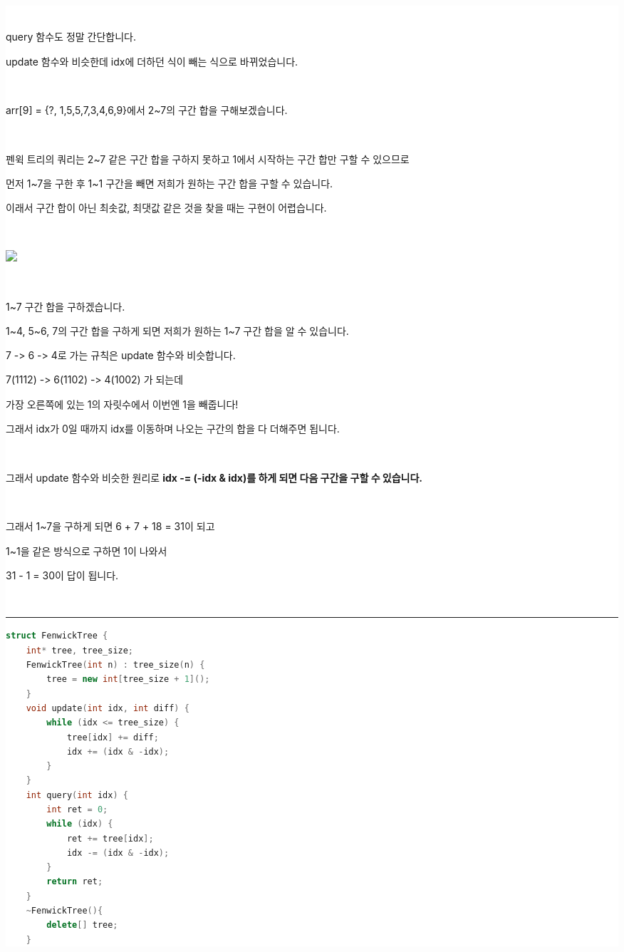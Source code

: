 <br/>

query 함수도 정말 간단합니다.

update 함수와 비슷한데 idx에 더하던 식이 빼는 식으로 바뀌었습니다.

<br/>

arr[9] = {?, 1,5,5,7,3,4,6,9}에서 2~7의 구간 합을 구해보겠습니다.

<br/>

펜윅 트리의 쿼리는 2~7 같은 구간 합을 구하지 못하고 1에서 시작하는 구간 합만 구할 수 있으므로

먼저 1~7을 구한 후 1~1 구간을 빼면 저희가 원하는 구간 합을 구할 수 있습니다.

이래서 구간 합이 아닌 최솟값, 최댓값 같은 것을 찾을 때는 구현이 어렵습니다.

<br/>

![](https://i.imgur.com/9eRVSwq.png)

<br/>

1~7 구간 합을 구하겠습니다.

1~4, 5~6, 7의 구간 합을 구하게 되면 저희가 원하는 1~7 구간 합을 알 수 있습니다.

7 -> 6 -> 4로 가는 규칙은 update 함수와 비슷합니다.

7(1112) -> 6(1102) -> 4(1002) 가 되는데

가장 오른쪽에 있는 1의 자릿수에서 이번엔 1을 빼줍니다!

그래서 idx가 0일 때까지 idx를 이동하며 나오는 구간의 합을 다 더해주면 됩니다.

<br/>

그래서 update 함수와 비슷한 원리로 **idx -= (-idx & idx)를 하게 되면 다음 구간을 구할 수 있습니다.**

<br/>

그래서 1~7을 구하게 되면 6 + 7 + 18 = 31이 되고

1~1을 같은 방식으로 구하면 1이 나와서

31 - 1 = 30이 답이 됩니다.

<br/>

---

```cpp
struct FenwickTree {
	int* tree, tree_size;
	FenwickTree(int n) : tree_size(n) {
		tree = new int[tree_size + 1]();
	}
	void update(int idx, int diff) {
		while (idx <= tree_size) {
			tree[idx] += diff;
			idx += (idx & -idx);
		}
	}
	int query(int idx) {
		int ret = 0;
		while (idx) {
			ret += tree[idx];
			idx -= (idx & -idx);
		}
		return ret;
	}
	~FenwickTree(){
		delete[] tree;
	}
```
